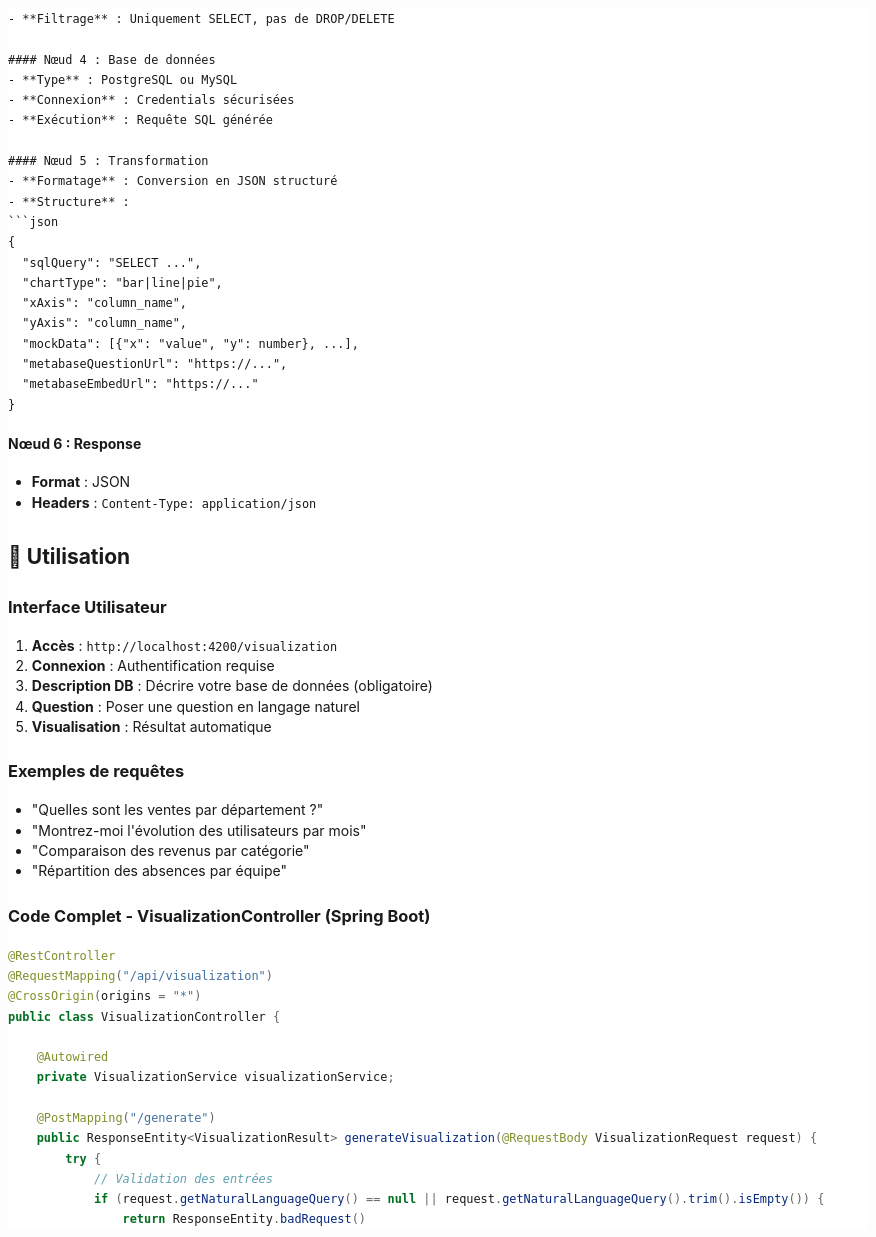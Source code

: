 ```
- **Filtrage** : Uniquement SELECT, pas de DROP/DELETE

#### Nœud 4 : Base de données
- **Type** : PostgreSQL ou MySQL
- **Connexion** : Credentials sécurisées
- **Exécution** : Requête SQL générée

#### Nœud 5 : Transformation
- **Formatage** : Conversion en JSON structuré
- **Structure** :
```json
{
  "sqlQuery": "SELECT ...",
  "chartType": "bar|line|pie",
  "xAxis": "column_name",
  "yAxis": "column_name",
  "mockData": [{"x": "value", "y": number}, ...],
  "metabaseQuestionUrl": "https://...",
  "metabaseEmbedUrl": "https://..."
}
```

#### Nœud 6 : Response
- **Format** : JSON
- **Headers** : `Content-Type: application/json`

## 🚀 Utilisation

### Interface Utilisateur

1. **Accès** : `http://localhost:4200/visualization`
2. **Connexion** : Authentification requise
3. **Description DB** : Décrire votre base de données (obligatoire)
4. **Question** : Poser une question en langage naturel
5. **Visualisation** : Résultat automatique

### Exemples de requêtes

- "Quelles sont les ventes par département ?"
- "Montrez-moi l'évolution des utilisateurs par mois"
- "Comparaison des revenus par catégorie"
- "Répartition des absences par équipe"

### Code Complet - VisualizationController (Spring Boot)

```java
@RestController
@RequestMapping("/api/visualization")
@CrossOrigin(origins = "*")
public class VisualizationController {

    @Autowired
    private VisualizationService visualizationService;

    @PostMapping("/generate")
    public ResponseEntity<VisualizationResult> generateVisualization(@RequestBody VisualizationRequest request) {
        try {
            // Validation des entrées
            if (request.getNaturalLanguageQuery() == null || request.getNaturalLanguageQuery().trim().isEmpty()) {
                return ResponseEntity.badRequest()
```